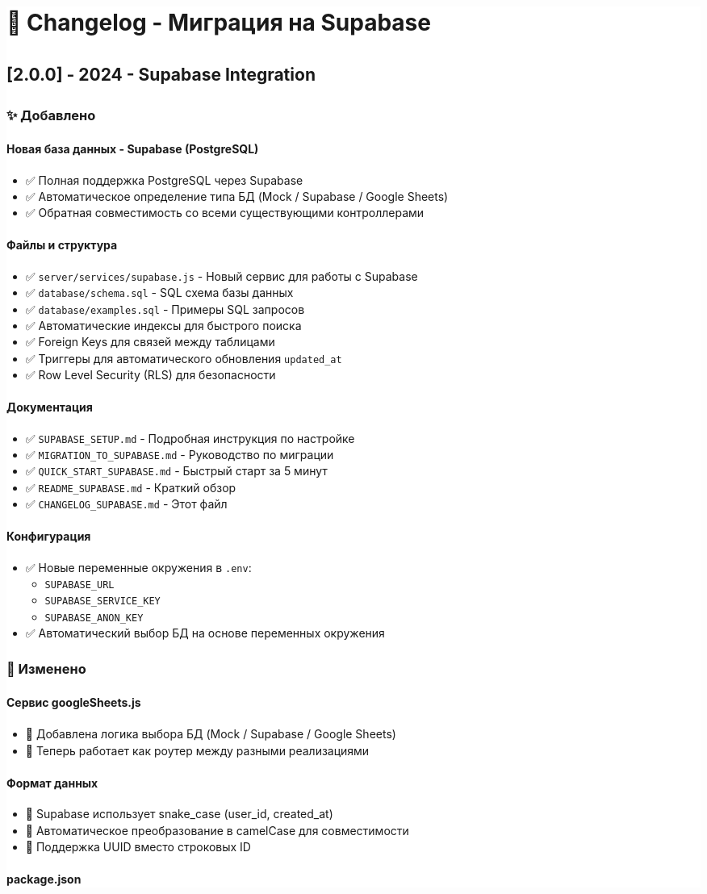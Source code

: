 # 📝 Changelog - Миграция на Supabase

## [2.0.0] - 2024 - Supabase Integration

### ✨ Добавлено

#### Новая база данных - Supabase (PostgreSQL)

- ✅ Полная поддержка PostgreSQL через Supabase
- ✅ Автоматическое определение типа БД (Mock / Supabase / Google Sheets)
- ✅ Обратная совместимость со всеми существующими контроллерами

#### Файлы и структура

- ✅ `server/services/supabase.js` - Новый сервис для работы с Supabase
- ✅ `database/schema.sql` - SQL схема базы данных
- ✅ `database/examples.sql` - Примеры SQL запросов
- ✅ Автоматические индексы для быстрого поиска
- ✅ Foreign Keys для связей между таблицами
- ✅ Триггеры для автоматического обновления `updated_at`
- ✅ Row Level Security (RLS) для безопасности

#### Документация

- ✅ `SUPABASE_SETUP.md` - Подробная инструкция по настройке
- ✅ `MIGRATION_TO_SUPABASE.md` - Руководство по миграции
- ✅ `QUICK_START_SUPABASE.md` - Быстрый старт за 5 минут
- ✅ `README_SUPABASE.md` - Краткий обзор
- ✅ `CHANGELOG_SUPABASE.md` - Этот файл

#### Конфигурация

- ✅ Новые переменные окружения в `.env`:
  - `SUPABASE_URL`
  - `SUPABASE_SERVICE_KEY`
  - `SUPABASE_ANON_KEY`
- ✅ Автоматический выбор БД на основе переменных окружения

### 🔄 Изменено

#### Сервис googleSheets.js

- 🔄 Добавлена логика выбора БД (Mock / Supabase / Google Sheets)
- 🔄 Теперь работает как роутер между разными реализациями

#### Формат данных

- 🔄 Supabase использует snake_case (user_id, created_at)
- 🔄 Автоматическое преобразование в camelCase для совместимости
- 🔄 Поддержка UUID вместо строковых ID

#### package.json
